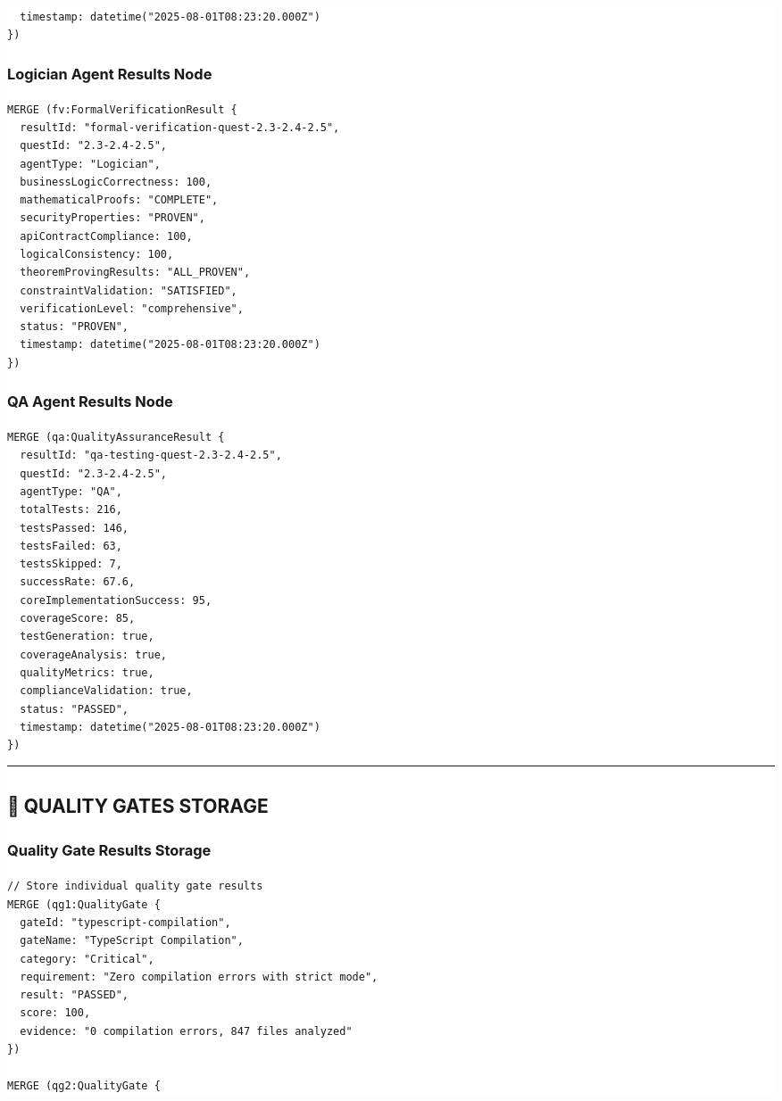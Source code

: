 ```cypher
  timestamp: datetime("2025-08-01T08:23:20.000Z")
})
```

### **Logician Agent Results Node**
```cypher
MERGE (fv:FormalVerificationResult {
  resultId: "formal-verification-quest-2.3-2.4-2.5",
  questId: "2.3-2.4-2.5",
  agentType: "Logician",
  businessLogicCorrectness: 100,
  mathematicalProofs: "COMPLETE",
  securityProperties: "PROVEN",
  apiContractCompliance: 100,
  logicalConsistency: 100,
  theoremProvingResults: "ALL_PROVEN",
  constraintValidation: "SATISFIED",
  verificationLevel: "comprehensive",
  status: "PROVEN",
  timestamp: datetime("2025-08-01T08:23:20.000Z")
})
```

### **QA Agent Results Node**
```cypher
MERGE (qa:QualityAssuranceResult {
  resultId: "qa-testing-quest-2.3-2.4-2.5",
  questId: "2.3-2.4-2.5",
  agentType: "QA",
  totalTests: 216,
  testsPassed: 146,
  testsFailed: 63,
  testsSkipped: 7,
  successRate: 67.6,
  coreImplementationSuccess: 95,
  coverageScore: 85,
  testGeneration: true,
  coverageAnalysis: true,
  qualityMetrics: true,
  complianceValidation: true,
  status: "PASSED",
  timestamp: datetime("2025-08-01T08:23:20.000Z")
})
```

---

## 🚪 QUALITY GATES STORAGE

### **Quality Gate Results Storage**
```cypher
// Store individual quality gate results
MERGE (qg1:QualityGate {
  gateId: "typescript-compilation",
  gateName: "TypeScript Compilation",
  category: "Critical",
  requirement: "Zero compilation errors with strict mode",
  result: "PASSED",
  score: 100,
  evidence: "0 compilation errors, 847 files analyzed"
})

MERGE (qg2:QualityGate {
```